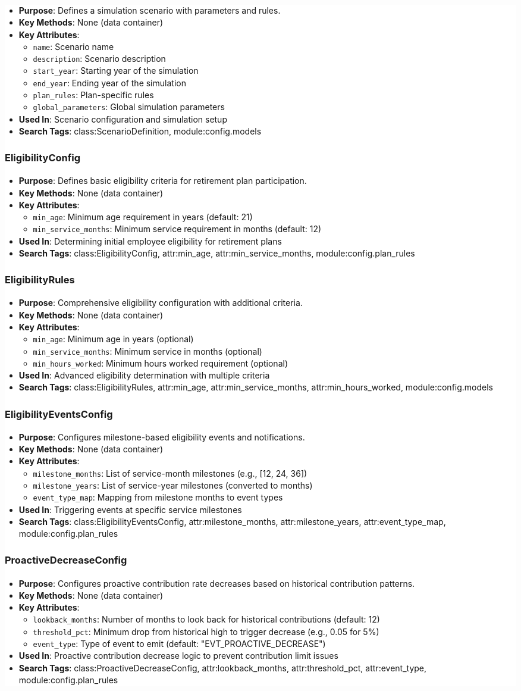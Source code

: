 - **Purpose**: Defines a simulation scenario with parameters and rules.
- **Key Methods**: None (data container)
- **Key Attributes**:
  - `name`: Scenario name
  - `description`: Scenario description
  - `start_year`: Starting year of the simulation
  - `end_year`: Ending year of the simulation
  - `plan_rules`: Plan-specific rules
  - `global_parameters`: Global simulation parameters
- **Used In**: Scenario configuration and simulation setup
- **Search Tags**: class:ScenarioDefinition, module:config.models

### EligibilityConfig

- **Purpose**: Defines basic eligibility criteria for retirement plan participation.
- **Key Methods**: None (data container)
- **Key Attributes**:
  - `min_age`: Minimum age requirement in years (default: 21)
  - `min_service_months`: Minimum service requirement in months (default: 12)
- **Used In**: Determining initial employee eligibility for retirement plans
- **Search Tags**: class:EligibilityConfig, attr:min_age, attr:min_service_months, module:config.plan_rules

### EligibilityRules

- **Purpose**: Comprehensive eligibility configuration with additional criteria.
- **Key Methods**: None (data container)
- **Key Attributes**:
  - `min_age`: Minimum age in years (optional)
  - `min_service_months`: Minimum service in months (optional)
  - `min_hours_worked`: Minimum hours worked requirement (optional)
- **Used In**: Advanced eligibility determination with multiple criteria
- **Search Tags**: class:EligibilityRules, attr:min_age, attr:min_service_months, attr:min_hours_worked, module:config.models

### EligibilityEventsConfig

- **Purpose**: Configures milestone-based eligibility events and notifications.
- **Key Methods**: None (data container)
- **Key Attributes**:
  - `milestone_months`: List of service-month milestones (e.g., [12, 24, 36])
  - `milestone_years`: List of service-year milestones (converted to months)
  - `event_type_map`: Mapping from milestone months to event types
- **Used In**: Triggering events at specific service milestones
- **Search Tags**: class:EligibilityEventsConfig, attr:milestone_months, attr:milestone_years, attr:event_type_map, module:config.plan_rules

### ProactiveDecreaseConfig

- **Purpose**: Configures proactive contribution rate decreases based on historical contribution patterns.
- **Key Methods**: None (data container)
- **Key Attributes**:
  - `lookback_months`: Number of months to look back for historical contributions (default: 12)
  - `threshold_pct`: Minimum drop from historical high to trigger decrease (e.g., 0.05 for 5%)
  - `event_type`: Type of event to emit (default: "EVT_PROACTIVE_DECREASE")
- **Used In**: Proactive contribution decrease logic to prevent contribution limit issues
- **Search Tags**: class:ProactiveDecreaseConfig, attr:lookback_months, attr:threshold_pct, attr:event_type, module:config.plan_rules
